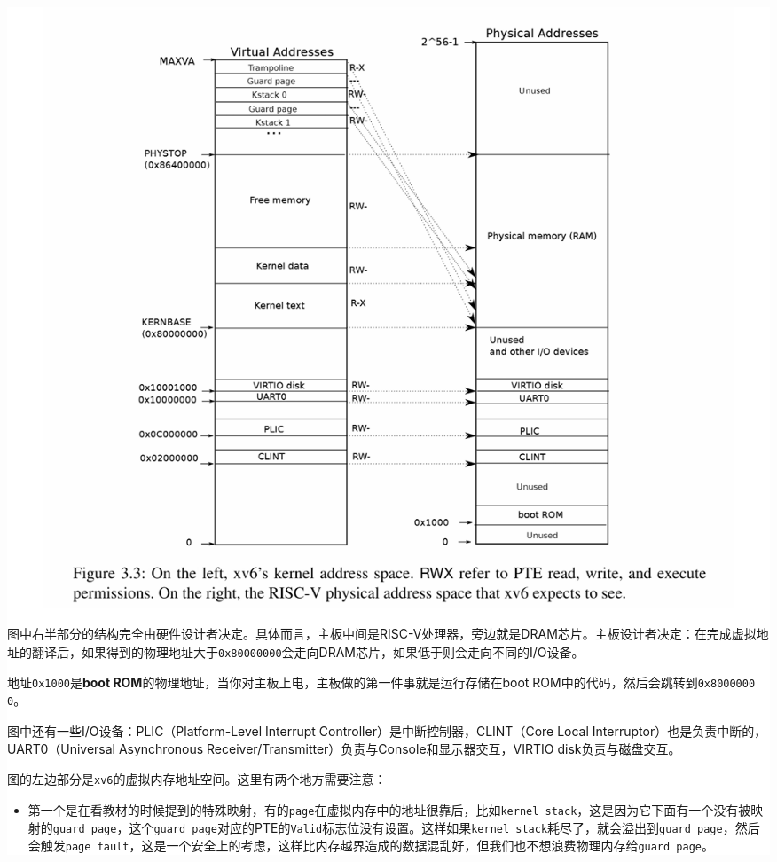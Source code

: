 <figure><img src="../../.gitbook/assets/2025-03-25-08-30-40-image.png" alt=""><figcaption></figcaption></figure>

图中右半部分的结构完全由硬件设计者决定。具体而言，主板中间是RISC-V处理器，旁边就是DRAM芯片。主板设计者决定：在完成虚拟地址的翻译后，如果得到的物理地址大于`0x80000000`会走向DRAM芯片，如果低于则会走向不同的I/O设备。

地址`0x1000`是**boot ROM**的物理地址，当你对主板上电，主板做的第一件事就是运行存储在boot ROM中的代码，然后会跳转到`0x80000000`。

图中还有一些I/O设备：PLIC（Platform-Level Interrupt Controller）是中断控制器，CLINT（Core Local Interruptor）也是负责中断的，UART0（Universal Asynchronous Receiver/Transmitter）负责与Console和显示器交互，VIRTIO disk负责与磁盘交互。

图的左边部分是`xv6`的虚拟内存地址空间。这里有两个地方需要注意：

*   第一个是在看教材的时候提到的特殊映射，有的`page`在虚拟内存中的地址很靠后，比如`kernel stack`，这是因为它下面有一个没有被映射的`guard page`，这个`guard page`对应的PTE的`Valid`标志位没有设置。这样如果`kernel stack`耗尽了，就会溢出到`guard page`，然后会触发`page fault`，这是一个安全上的考虑，这样比内存越界造成的数据混乱好，但我们也不想浪费物理内存给`guard page`。
